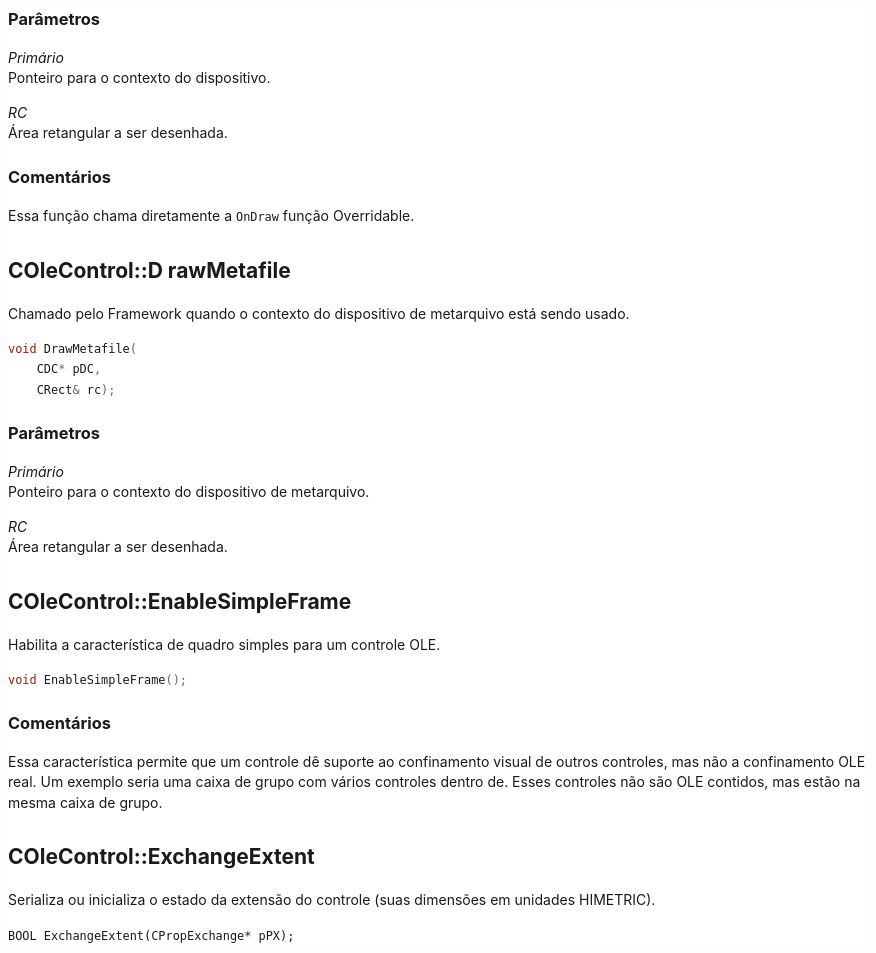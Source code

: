 ### <a name="parameters"></a>Parâmetros

*Primário*<br/>
Ponteiro para o contexto do dispositivo.

*RC*<br/>
Área retangular a ser desenhada.

### <a name="remarks"></a>Comentários

Essa função chama diretamente a `OnDraw` função Overridable.

## <a name="colecontroldrawmetafile"></a><a name="drawmetafile"></a>COleControl::D rawMetafile

Chamado pelo Framework quando o contexto do dispositivo de metarquivo está sendo usado.

```cpp
void DrawMetafile(
    CDC* pDC,
    CRect& rc);
```

### <a name="parameters"></a>Parâmetros

*Primário*<br/>
Ponteiro para o contexto do dispositivo de metarquivo.

*RC*<br/>
Área retangular a ser desenhada.

## <a name="colecontrolenablesimpleframe"></a><a name="enablesimpleframe"></a>COleControl::EnableSimpleFrame

Habilita a característica de quadro simples para um controle OLE.

```cpp
void EnableSimpleFrame();
```

### <a name="remarks"></a>Comentários

Essa característica permite que um controle dê suporte ao confinamento visual de outros controles, mas não a confinamento OLE real. Um exemplo seria uma caixa de grupo com vários controles dentro de. Esses controles não são OLE contidos, mas estão na mesma caixa de grupo.

## <a name="colecontrolexchangeextent"></a><a name="exchangeextent"></a>COleControl::ExchangeExtent

Serializa ou inicializa o estado da extensão do controle (suas dimensões em unidades HIMETRIC).

```
BOOL ExchangeExtent(CPropExchange* pPX);
```
